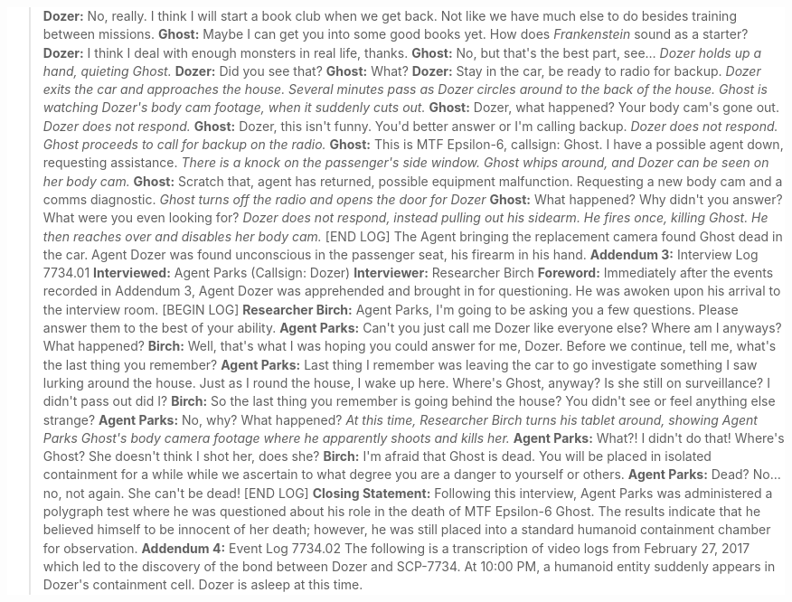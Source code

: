 > **Dozer:** No, really. I think I will start a book club when we get back. Not like we have much else to do besides training between missions.
> **Ghost:** Maybe I can get you into some good books yet. How does _Frankenstein_ sound as a starter?
> **Dozer:** I think I deal with enough monsters in real life, thanks.
> **Ghost:** No, but that's the best part, see…
> _Dozer holds up a hand, quieting Ghost._
> **Dozer:** Did you see that?
> **Ghost:** What?
> **Dozer:** Stay in the car, be ready to radio for backup.
> _Dozer exits the car and approaches the house. Several minutes pass as Dozer circles around to the back of the house. Ghost is watching Dozer's body cam footage, when it suddenly cuts out._
> **Ghost:** Dozer, what happened? Your body cam's gone out.
> _Dozer does not respond._
> **Ghost:** Dozer, this isn't funny. You'd better answer or I'm calling backup.
> _Dozer does not respond. Ghost proceeds to call for backup on the radio._
> **Ghost:** This is MTF Epsilon-6, callsign: Ghost. I have a possible agent down, requesting assistance.
> _There is a knock on the passenger's side window. Ghost whips around, and Dozer can be seen on her body cam._
> **Ghost:** Scratch that, agent has returned, possible equipment malfunction. Requesting a new body cam and a comms diagnostic.
> _Ghost turns off the radio and opens the door for Dozer_
> **Ghost:** What happened? Why didn't you answer? What were you even looking for?
> _Dozer does not respond, instead pulling out his sidearm. He fires once, killing Ghost. He then reaches over and disables her body cam._
> [END LOG]
The Agent bringing the replacement camera found Ghost dead in the car. Agent Dozer was found unconscious in the passenger seat, his firearm in his hand.
**Addendum 3:** Interview Log 7734.01
> **Interviewed:** Agent Parks (Callsign: Dozer)
> **Interviewer:** Researcher Birch
> **Foreword:** Immediately after the events recorded in Addendum 3, Agent Dozer was apprehended and brought in for questioning. He was awoken upon his arrival to the interview room.
> [BEGIN LOG]
> **Researcher Birch:** Agent Parks, I'm going to be asking you a few questions. Please answer them to the best of your ability.
> **Agent Parks:** Can't you just call me Dozer like everyone else? Where am I anyways? What happened?
> **Birch:** Well, that's what I was hoping you could answer for me, Dozer. Before we continue, tell me, what's the last thing you remember?
> **Agent Parks:** Last thing I remember was leaving the car to go investigate something I saw lurking around the house. Just as I round the house, I wake up here. Where's Ghost, anyway? Is she still on surveillance? I didn't pass out did I?
> **Birch:** So the last thing you remember is going behind the house? You didn't see or feel anything else strange?
> **Agent Parks:** No, why? What happened?
> _At this time, Researcher Birch turns his tablet around, showing Agent Parks Ghost's body camera footage where he apparently shoots and kills her._
> **Agent Parks:** What?! I didn't do that! Where's Ghost? She doesn't think I shot her, does she?
> **Birch:** I'm afraid that Ghost is dead. You will be placed in isolated containment for a while while we ascertain to what degree you are a danger to yourself or others.
> **Agent Parks:** Dead? No… no, not again. She can't be dead!
> [END LOG]
> **Closing Statement:** Following this interview, Agent Parks was administered a polygraph test where he was questioned about his role in the death of MTF Epsilon-6 Ghost. The results indicate that he believed himself to be innocent of her death; however, he was still placed into a standard humanoid containment chamber for observation.
**Addendum 4:** Event Log 7734.02
The following is a transcription of video logs from February 27, 2017 which led to the discovery of the bond between Dozer and SCP-7734.
> At 10:00 PM, a humanoid entity suddenly appears in Dozer's containment cell. Dozer is asleep at this time.
